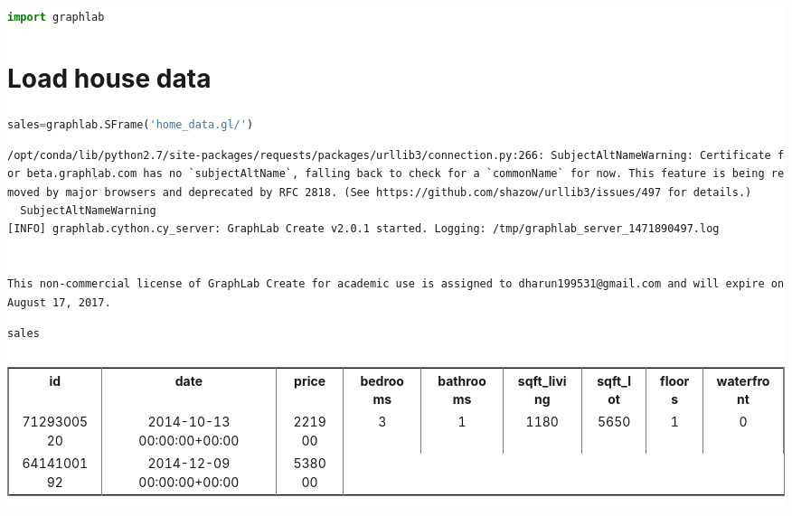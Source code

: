 

```python
import graphlab
```

# Load house data


```python
sales=graphlab.SFrame('home_data.gl/')
```

    /opt/conda/lib/python2.7/site-packages/requests/packages/urllib3/connection.py:266: SubjectAltNameWarning: Certificate for beta.graphlab.com has no `subjectAltName`, falling back to check for a `commonName` for now. This feature is being removed by major browsers and deprecated by RFC 2818. (See https://github.com/shazow/urllib3/issues/497 for details.)
      SubjectAltNameWarning
    [INFO] graphlab.cython.cy_server: GraphLab Create v2.0.1 started. Logging: /tmp/graphlab_server_1471890497.log


    This non-commercial license of GraphLab Create for academic use is assigned to dharun199531@gmail.com and will expire on August 17, 2017.



```python
sales

```




<div style="max-height:1000px;max-width:1500px;overflow:auto;"><table frame="box" rules="cols">
    <tr>
        <th style="padding-left: 1em; padding-right: 1em; text-align: center">id</th>
        <th style="padding-left: 1em; padding-right: 1em; text-align: center">date</th>
        <th style="padding-left: 1em; padding-right: 1em; text-align: center">price</th>
        <th style="padding-left: 1em; padding-right: 1em; text-align: center">bedrooms</th>
        <th style="padding-left: 1em; padding-right: 1em; text-align: center">bathrooms</th>
        <th style="padding-left: 1em; padding-right: 1em; text-align: center">sqft_living</th>
        <th style="padding-left: 1em; padding-right: 1em; text-align: center">sqft_lot</th>
        <th style="padding-left: 1em; padding-right: 1em; text-align: center">floors</th>
        <th style="padding-left: 1em; padding-right: 1em; text-align: center">waterfront</th>
    </tr>
    <tr>
        <td style="padding-left: 1em; padding-right: 1em; text-align: center; vertical-align: top">7129300520</td>
        <td style="padding-left: 1em; padding-right: 1em; text-align: center; vertical-align: top">2014-10-13 00:00:00+00:00</td>
        <td style="padding-left: 1em; padding-right: 1em; text-align: center; vertical-align: top">221900</td>
        <td style="padding-left: 1em; padding-right: 1em; text-align: center; vertical-align: top">3</td>
        <td style="padding-left: 1em; padding-right: 1em; text-align: center; vertical-align: top">1</td>
        <td style="padding-left: 1em; padding-right: 1em; text-align: center; vertical-align: top">1180</td>
        <td style="padding-left: 1em; padding-right: 1em; text-align: center; vertical-align: top">5650</td>
        <td style="padding-left: 1em; padding-right: 1em; text-align: center; vertical-align: top">1</td>
        <td style="padding-left: 1em; padding-right: 1em; text-align: center; vertical-align: top">0</td>
    </tr>
    <tr>
        <td style="padding-left: 1em; padding-right: 1em; text-align: center; vertical-align: top">6414100192</td>
        <td style="padding-left: 1em; padding-right: 1em; text-align: center; vertical-align: top">2014-12-09 00:00:00+00:00</td>
        <td style="padding-left: 1em; padding-right: 1em; text-align: center; vertical-align: top">538000</td>